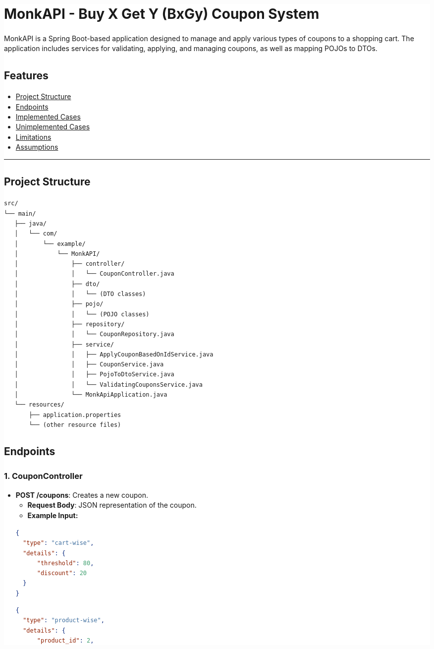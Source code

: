 # MonkAPI - Buy X Get Y (BxGy) Coupon System

MonkAPI is a Spring Boot-based application designed to manage and apply various types of coupons to a shopping cart. The application includes services for validating, applying, and managing coupons, as well as mapping POJOs to DTOs.

## Features

- [Project Structure](#project-structure)
- [Endpoints](#endpoints)
- [Implemented Cases](#implemented-cases)
- [Unimplemented Cases](#unimplemented-cases)
- [Limitations](#limitations)
- [Assumptions](#assumptions)
---

## Project Structure
```plaintext
src/
└── main/
   ├── java/
   │   └── com/
   │       └── example/
   │           └── MonkAPI/
   │               ├── controller/
   │               │   └── CouponController.java
   │               ├── dto/
   │               │   └── (DTO classes)
   │               ├── pojo/
   │               │   └── (POJO classes)
   │               ├── repository/
   │               │   └── CouponRepository.java
   │               ├── service/
   │               │   ├── ApplyCouponBasedOnIdService.java
   │               │   ├── CouponService.java
   │               │   ├── PojoToDtoService.java
   │               │   └── ValidatingCouponsService.java
   │               └── MonkApiApplication.java
   └── resources/
       ├── application.properties
       └── (other resource files)
```
## Endpoints
### 1. **CouponController**
- **POST /coupons**: Creates a new coupon.
  - **Request Body**: JSON representation of the coupon.
  - **Example Input:**
  ```json
  {
    "type": "cart-wise",
    "details": {
        "threshold": 80,
        "discount": 20
    }
  }
  ```
  ```json
  {
    "type": "product-wise",
    "details": {
        "product_id": 2,
  ```